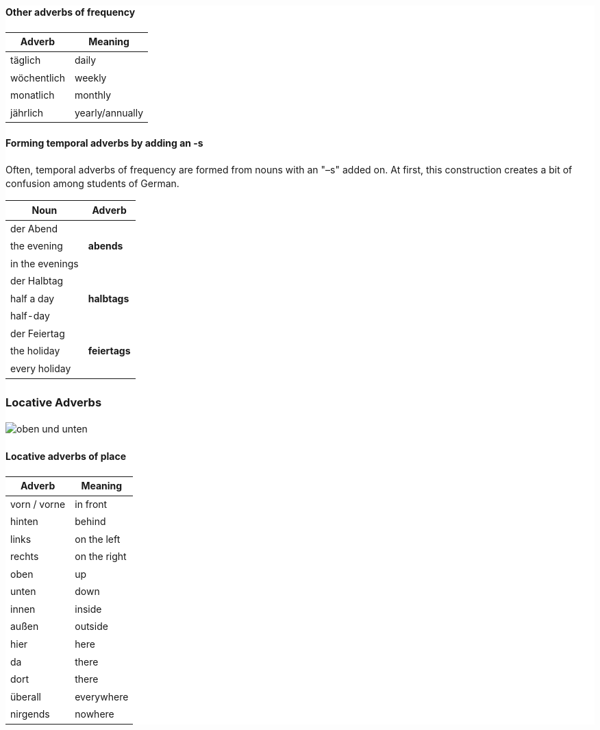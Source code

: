 #### Other adverbs of frequency

| Adverb | Meaning |
| --- | --- |
| täglich | daily |
| wöchentlich | weekly |
| monatlich | monthly |
| jährlich | yearly/annually |

#### Forming temporal adverbs by adding an -s

Often, temporal adverbs of frequency are formed from nouns with an "–s" added on. At first, this construction creates a bit of confusion among students of German.

| Noun | Adverb |
| --- | --- |
| der Abend  
the evening | **abends**  
in the evenings |
| der Halbtag  
half a day | **halbtags**  
half-day |
| der Feiertag  
the holiday | **feiertags**  
every holiday |

### Locative Adverbs

![oben und unten](moz-extension://20d7236f-8256-44db-aafb-fd298cbfbb81/img/el-adverbio-en-aleman-das-adverb/adverbioslocales2.jpg)

#### Locative adverbs of place

| Adverb | Meaning |
| --- | --- |
| vorn / vorne | in front |
| hinten | behind |
| links | on the left |
| rechts | on the right |
| oben | up |
| unten | down |
| innen | inside |
| außen | outside |
| hier | here |
| da | there |
| dort | there |
| überall | everywhere |
| nirgends | nowhere |
